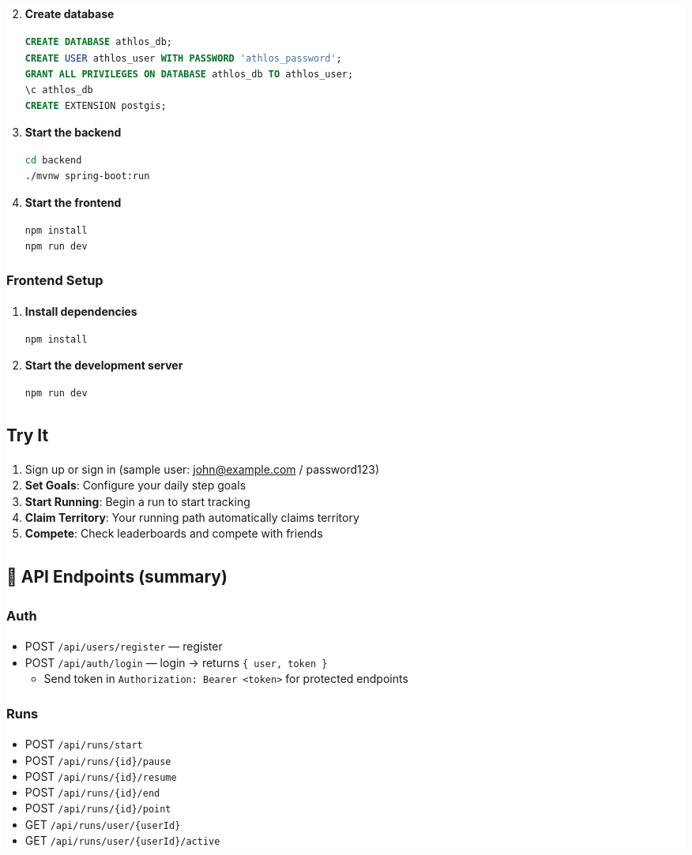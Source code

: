 2. **Create database**
   ```sql
   CREATE DATABASE athlos_db;
   CREATE USER athlos_user WITH PASSWORD 'athlos_password';
   GRANT ALL PRIVILEGES ON DATABASE athlos_db TO athlos_user;
   \c athlos_db
   CREATE EXTENSION postgis;
   ```

3. **Start the backend**
   ```bash
   cd backend
   ./mvnw spring-boot:run
   ```

4. **Start the frontend**
   ```bash
   npm install
   npm run dev
   ```

### Frontend Setup

1. **Install dependencies**
   ```bash
   npm install
   ```

2. **Start the development server**
   ```bash
   npm run dev
   ```

##  Try It

1. Sign up or sign in (sample user: john@example.com / password123)
2. **Set Goals**: Configure your daily step goals
3. **Start Running**: Begin a run to start tracking
4. **Claim Territory**: Your running path automatically claims territory
5. **Compete**: Check leaderboards and compete with friends

## 🔧 API Endpoints (summary)
 
### Auth
- POST `/api/users/register` — register
- POST `/api/auth/login` — login → returns `{ user, token }`
  - Send token in `Authorization: Bearer <token>` for protected endpoints

### Runs
- POST `/api/runs/start`
- POST `/api/runs/{id}/pause`
- POST `/api/runs/{id}/resume`
- POST `/api/runs/{id}/end`
- POST `/api/runs/{id}/point`
- GET  `/api/runs/user/{userId}`
- GET  `/api/runs/user/{userId}/active`
